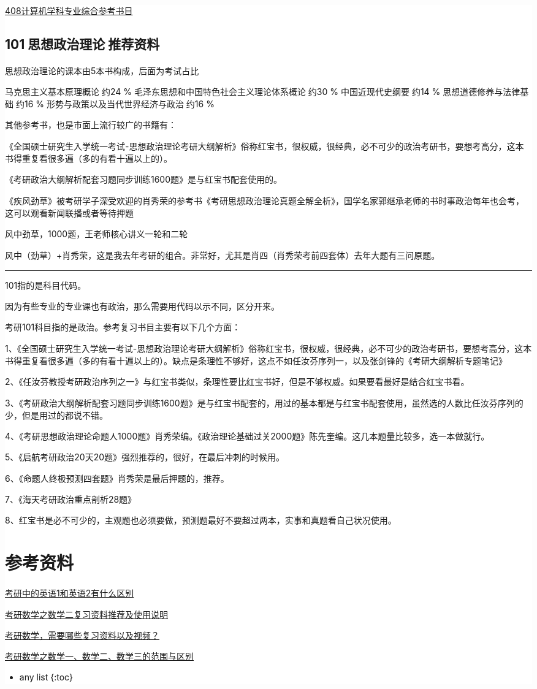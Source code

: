 
[408计算机学科专业综合参考书目](https://blog.csdn.net/fantastic1030/article/details/113183945)

## 101 思想政治理论  推荐资料

思想政治理论的课本由5本书构成，后面为考试占比

马克思主义基本原理概论 约24 %
毛泽东思想和中国特色社会主义理论体系概论 约30 %
中国近现代史纲要 约14 %
思想道德修养与法律基础 约16 %
形势与政策以及当代世界经济与政治 约16 %

其他参考书，也是市面上流行较广的书籍有：

《全国硕士研究生入学统一考试-思想政治理论考研大纲解析》俗称红宝书，很权威，很经典，必不可少的政治考研书，要想考高分，这本书得重复看很多遍（多的有看十遍以上的）。

《考研政治大纲解析配套习题同步训练1600题》是与红宝书配套使用的。

《疾风劲草》被考研学子深受欢迎的肖秀荣的参考书《考研思想政治理论真题全解全析》，国学名家郭继承老师的书时事政治每年也会考，这可以观看新闻联播或者等待押题

风中劲草，1000题，王老师核心讲义一轮和二轮

风中（劲草）+肖秀荣，这是我去年考研的组合。非常好，尤其是肖四（肖秀荣考前四套体）去年大题有三问原题。

-----------------------------------------------------------------------

101指的是科目代码。

因为有些专业的专业课也有政治，那么需要用代码以示不同，区分开来。

考研101科目指的是政治。参考复习书目主要有以下几个方面：

1、《全国硕士研究生入学统一考试-思想政治理论考研大纲解析》俗称红宝书，很权威，很经典，必不可少的政治考研书，要想考高分，这本书得重复看很多遍（多的有看十遍以上的）。缺点是条理性不够好，这点不如任汝芬序列一，以及张剑锋的《考研大纲解析专题笔记》

2、《任汝芬教授考研政治序列之一》与红宝书类似，条理性要比红宝书好，但是不够权威。如果要看最好是结合红宝书看。

3、《考研政治大纲解析配套习题同步训练1600题》是与红宝书配套的，用过的基本都是与红宝书配套使用，虽然选的人数比任汝芬序列的少，但是用过的都说不错。

4、《考研思想政治理论命题人1000题》肖秀荣编。《政治理论基础过关2000题》陈先奎编。这几本题量比较多，选一本做就行。

5、《启航考研政治20天20题》强烈推荐的，很好，在最后冲刺的时候用。

6、《命题人终极预测四套题》肖秀荣是最后押题的，推荐。

7、《海天考研政治重点剖析28题》

8、红宝书是必不可少的，主观题也必须要做，预测题最好不要超过两本，实事和真题看自己状况使用。

# 参考资料

[考研中的英语1和英语2有什么区别](https://zhidao.baidu.com/question/290468758.html)

[考研数学之数学二复习资料推荐及使用说明](https://jingyan.baidu.com/article/ab69b270a286232ca7189f18.html)

[考研数学，需要哪些复习资料以及视频？](https://www.zhihu.com/question/39995908)

[考研数学之数学一、数学二、数学三的范围与区别](https://jingyan.baidu.com/article/48b558e303cc9a7f39c09a7a.html)

* any list
{:toc}